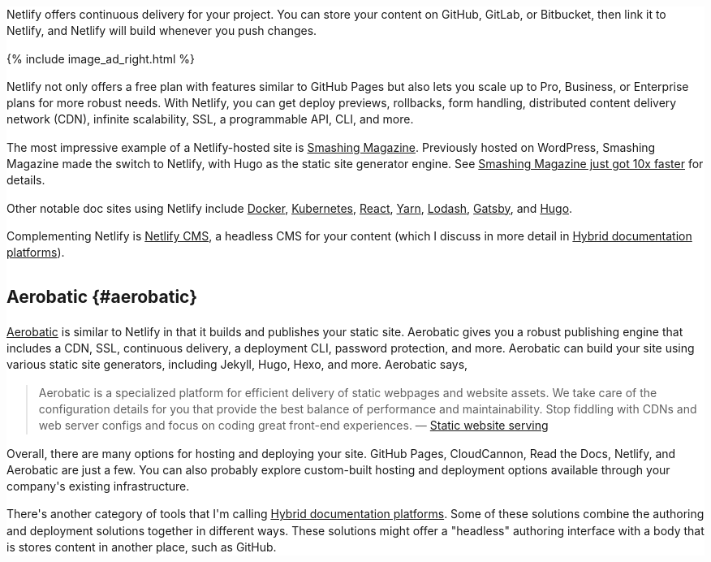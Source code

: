 Netlify offers continuous delivery for your project. You can store your content on GitHub, GitLab, or Bitbucket, then link it to Netlify, and Netlify will build whenever you push changes.

{% include image_ad_right.html %}

Netlify not only offers a free plan with features similar to GitHub Pages but also lets you scale up to Pro, Business, or Enterprise plans for more robust needs. With Netlify, you can get deploy previews, rollbacks, form handling, distributed content delivery network (CDN), infinite scalability, SSL, a programmable API, CLI, and more.

The most impressive example of a Netlify-hosted site is [Smashing Magazine](https://www.smashingmagazine.com/). Previously hosted on WordPress, Smashing Magazine made the switch to Netlify, with Hugo as the static site generator engine. See [Smashing Magazine just got 10x faster](https://www.netlify.com/blog/2017/03/16/smashing-magazine-just-got-10x-faster/) for details.

Other notable doc sites using Netlify include [Docker](https://docs.docker.com/), [Kubernetes](https://kubernetes.io/docs/home/), [React](https://reactjs.org/docs/hello-world.html), [Yarn](https://yarnpkg.com/lang/en/docs/), [Lodash](https://lodash.com/docs/), [Gatsby](https://www.gatsbyjs.org/docs/), and [Hugo](https://gohugo.io/documentation/).

Complementing Netlify is [Netlify CMS](pubapis_hybrid_systems.html#netlifycms), a headless CMS for your content (which I discuss in more detail in [Hybrid documentation platforms](pubapis_hybrid_systems.html)).

## Aerobatic {#aerobatic}

[Aerobatic](https://www.aerobatic.com/) is similar to Netlify in that it builds and publishes your static site. Aerobatic gives you a robust publishing engine that includes a CDN, SSL, continuous delivery, a deployment CLI, password protection, and more. Aerobatic can build your site using various static site generators, including Jekyll, Hugo, Hexo, and more. Aerobatic says,

> Aerobatic is a specialized platform for efficient delivery of static webpages and website assets. We take care of the configuration details for you that provide the best balance of performance and maintainability. Stop fiddling with CDNs and web server configs and focus on coding great front-end experiences. &mdash; [Static website serving](https://www.aerobatic.com/docs/static-serving/)

Overall, there are many options for hosting and deploying your site. GitHub Pages, CloudCannon, Read the Docs, Netlify, and Aerobatic are just a few. You can also probably explore custom-built hosting and deployment options available through your company's existing infrastructure.

There's another category of tools that I'm calling [Hybrid documentation platforms](pubapis_hybrid_systems.html). Some of these solutions combine the authoring and deployment solutions together in different ways. These solutions might offer a "headless" authoring interface with a body that is stores content in another place, such as GitHub.
